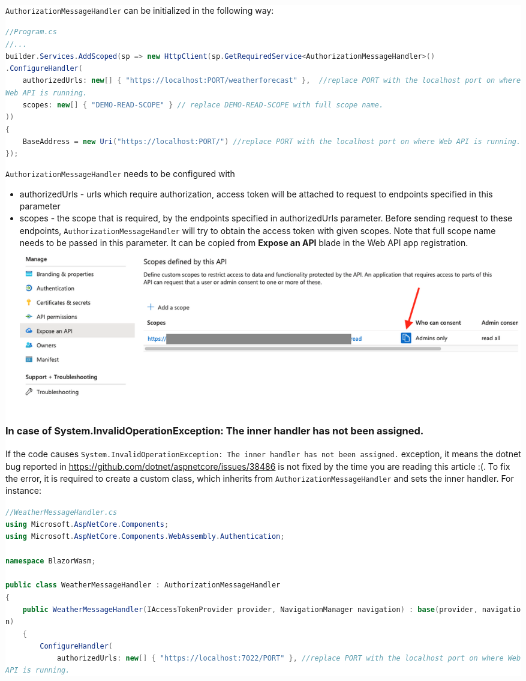 `AuthorizationMessageHandler` can be initialized in the following way:

```csharp
//Program.cs
//...
builder.Services.AddScoped(sp => new HttpClient(sp.GetRequiredService<AuthorizationMessageHandler>()
.ConfigureHandler(
    authorizedUrls: new[] { "https://localhost:PORT/weatherforecast" },  //replace PORT with the localhost port on where Web API is running.
    scopes: new[] { "DEMO-READ-SCOPE" } // replace DEMO-READ-SCOPE with full scope name. 
))
{
    BaseAddress = new Uri("https://localhost:PORT/") //replace PORT with the localhost port on where Web API is running.
});
```

`AuthorizationMessageHandler` needs to be configured with

* authorizedUrls - urls which require authorization, access token will be attached to request to endpoints specified in this parameter
* scopes - the scope that is required, by the endpoints specified in authorizedUrls parameter. Before sending request to these endpoints, `AuthorizationMessageHandler` will try to obtain the access token with given scopes. Note that full scope name needs to be passed in this parameter. It can be copied from **Expose an API** blade in the Web API app registration.
![full-scope](/assets/img/article14/full-scope.png)

### In case of System.InvalidOperationException: The inner handler has not been assigned.

If the code causes `System.InvalidOperationException: The inner handler has not been assigned.` exception, it means the dotnet bug reported in https://github.com/dotnet/aspnetcore/issues/38486 is not fixed by the time you are reading this article :(. To fix the error, it is required to create a custom class, which inherits from `AuthorizationMessageHandler` and sets the inner handler. For instance:

```csharp
//WeatherMessageHandler.cs
using Microsoft.AspNetCore.Components;
using Microsoft.AspNetCore.Components.WebAssembly.Authentication;

namespace BlazorWasm;

public class WeatherMessageHandler : AuthorizationMessageHandler
{
    public WeatherMessageHandler(IAccessTokenProvider provider, NavigationManager navigation) : base(provider, navigation)
    {
        ConfigureHandler(
            authorizedUrls: new[] { "https://localhost:7022/PORT" }, //replace PORT with the localhost port on where Web API is running.
```